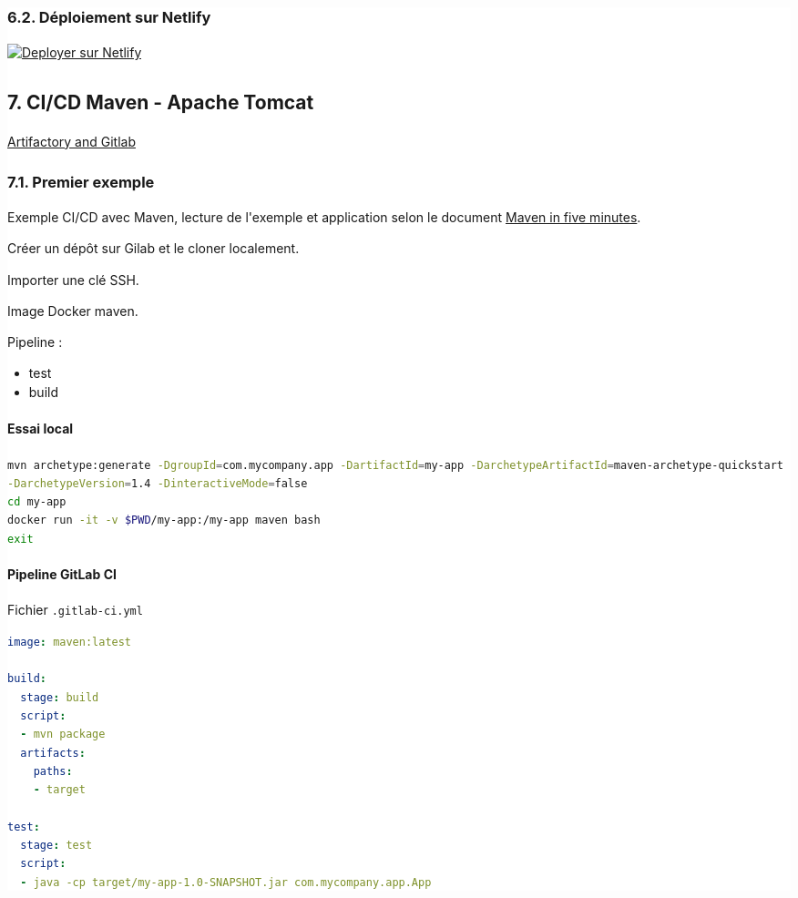 ### 6.2. Déploiement sur Netlify

[![Deployer sur Netlify](https://www.netlify.com/img/deploy/button.svg)](https://app.netlify.com/start/deploy?repository=https://github.com/goffinet/mkdocs-material-boilerplate)

## 7. CI/CD Maven - Apache Tomcat

[Artifactory and Gitlab](https://docs.gitlab.com/ee/ci/examples/artifactory_and_gitlab/)

### 7.1. Premier exemple

Exemple CI/CD avec Maven, lecture de l'exemple et application selon le document [Maven in five minutes](https://maven.apache.org/guides/getting-started/maven-in-five-minutes.html).

Créer un dépôt sur Gilab et le cloner localement.

Importer une clé SSH.

Image Docker maven.

Pipeline :

- test
- build

#### Essai local

```bash
mvn archetype:generate -DgroupId=com.mycompany.app -DartifactId=my-app -DarchetypeArtifactId=maven-archetype-quickstart -DarchetypeVersion=1.4 -DinteractiveMode=false
cd my-app
docker run -it -v $PWD/my-app:/my-app maven bash
exit
```

#### Pipeline GitLab CI

Fichier `.gitlab-ci.yml`

```yaml
image: maven:latest

build:
  stage: build
  script:
  - mvn package
  artifacts:
    paths:
    - target

test:
  stage: test
  script:
  - java -cp target/my-app-1.0-SNAPSHOT.jar com.mycompany.app.App
```
